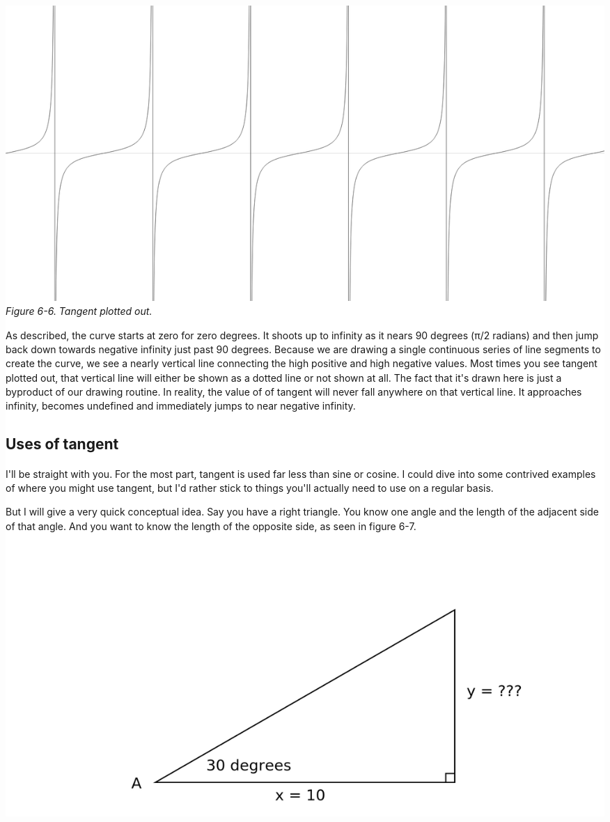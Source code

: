 ![Tangent plotted out.](images/figure_6-6.png)
*Figure 6-6. Tangent plotted out.*

As described, the curve starts at zero for zero degrees. It shoots up to infinity as it nears 90 degrees (π/2 radians) and then jump back down towards negative infinity just past 90 degrees. Because we are drawing a single continuous series of line segments to create the curve, we see a nearly vertical line connecting the high positive and high negative values. Most times you see tangent plotted out, that vertical line will either be shown as a dotted line or not shown at all. The fact that it's drawn here is just a byproduct of our drawing routine. In reality, the value of of tangent will never fall anywhere on that vertical line. It approaches infinity, becomes undefined and immediately jumps to near negative infinity.

## Uses of tangent

I'll be straight with you. For the most part, tangent is used far less than sine or cosine. I could dive into some contrived examples of where you might use tangent, but I'd rather stick to things you'll actually need to use on a regular basis. 

But I will give a very quick conceptual idea. Say you have a right triangle. You know one angle and the length of the adjacent side of that angle. And you want to know the length of the opposite side, as seen in figure 6-7. 

![Use of tangent.](images/figure_6-7.png)